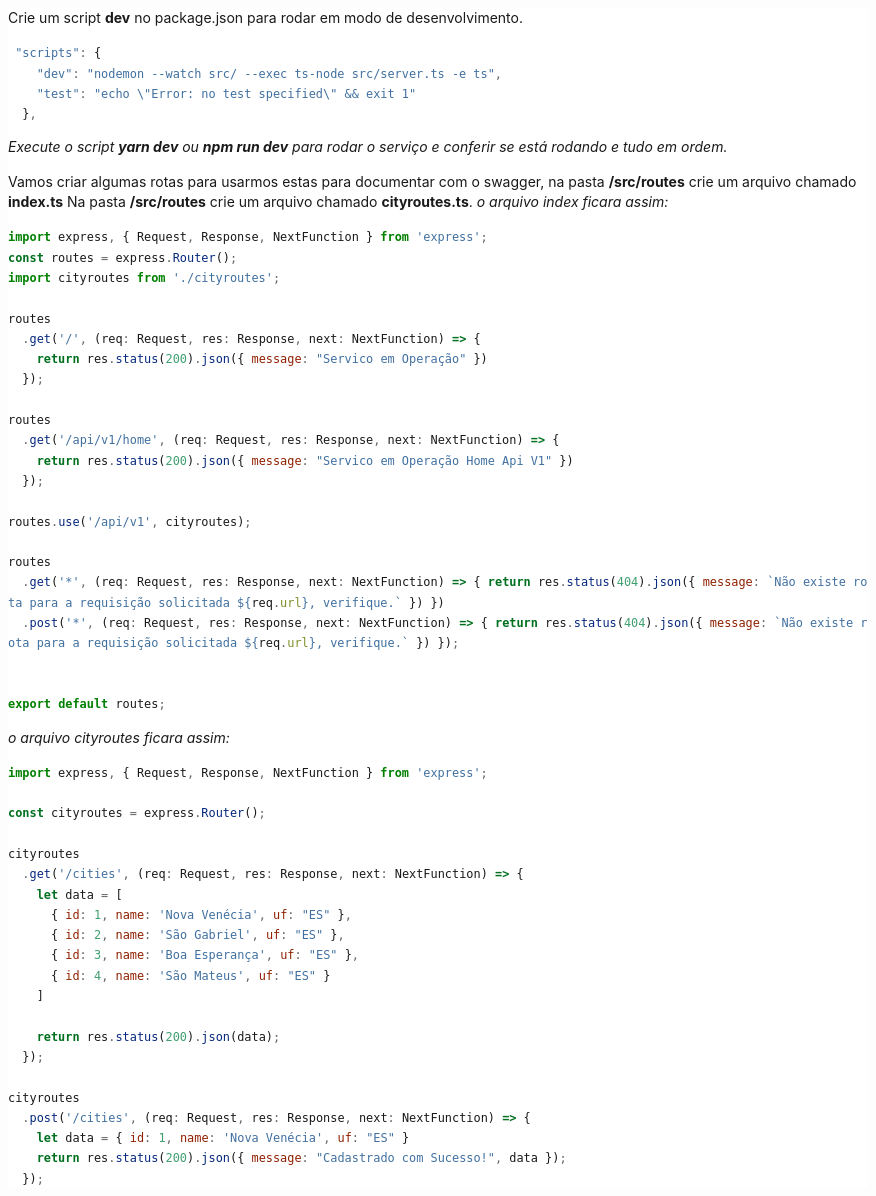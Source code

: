
Crie um script **dev** no package.json para rodar em modo de desenvolvimento.
```js
 "scripts": {
    "dev": "nodemon --watch src/ --exec ts-node src/server.ts -e ts",
    "test": "echo \"Error: no test specified\" && exit 1"
  },
```
*Execute o script **yarn dev** ou **npm run dev** para rodar o serviço e conferir se está rodando e tudo em ordem.*
  

Vamos criar algumas rotas para usarmos estas para documentar com o swagger, na pasta **/src/routes** crie um arquivo chamado **index.ts**
Na pasta **/src/routes** crie um arquivo chamado **cityroutes.ts**.
*o arquivo index ficara assim:*
```js
import express, { Request, Response, NextFunction } from 'express';
const routes = express.Router();
import cityroutes from './cityroutes';

routes
  .get('/', (req: Request, res: Response, next: NextFunction) => {
    return res.status(200).json({ message: "Servico em Operação" })
  });

routes
  .get('/api/v1/home', (req: Request, res: Response, next: NextFunction) => {
    return res.status(200).json({ message: "Servico em Operação Home Api V1" })
  });

routes.use('/api/v1', cityroutes);

routes
  .get('*', (req: Request, res: Response, next: NextFunction) => { return res.status(404).json({ message: `Não existe rota para a requisição solicitada ${req.url}, verifique.` }) })
  .post('*', (req: Request, res: Response, next: NextFunction) => { return res.status(404).json({ message: `Não existe rota para a requisição solicitada ${req.url}, verifique.` }) });


export default routes;

```
*o arquivo cityroutes ficara assim:*
```js
import express, { Request, Response, NextFunction } from 'express';

const cityroutes = express.Router();

cityroutes
  .get('/cities', (req: Request, res: Response, next: NextFunction) => {
    let data = [
      { id: 1, name: 'Nova Venécia', uf: "ES" },
      { id: 2, name: 'São Gabriel', uf: "ES" },
      { id: 3, name: 'Boa Esperança', uf: "ES" },
      { id: 4, name: 'São Mateus', uf: "ES" }
    ]

    return res.status(200).json(data);
  });

cityroutes
  .post('/cities', (req: Request, res: Response, next: NextFunction) => {
    let data = { id: 1, name: 'Nova Venécia', uf: "ES" }
    return res.status(200).json({ message: "Cadastrado com Sucesso!", data });
  });
```